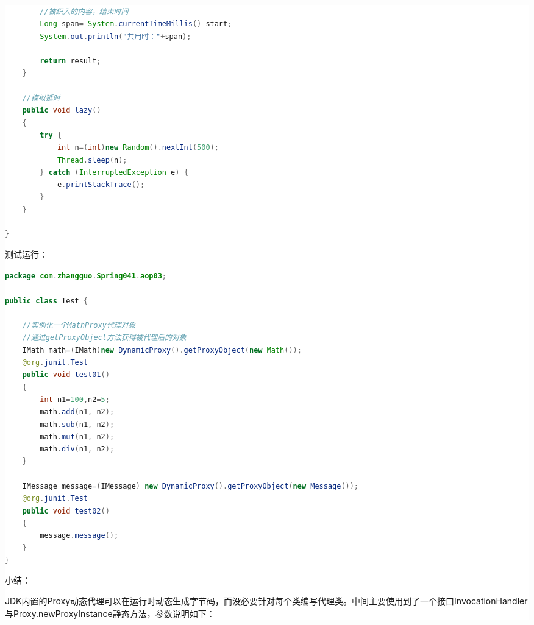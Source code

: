 ```java
        //被织入的内容，结束时间
        Long span= System.currentTimeMillis()-start;
        System.out.println("共用时："+span);
        
        return result;
    }
    
    //模拟延时
    public void lazy()
    {
        try {
            int n=(int)new Random().nextInt(500);
            Thread.sleep(n);
        } catch (InterruptedException e) {
            e.printStackTrace();
        }
    }

}
```

测试运行：  

```java
package com.zhangguo.Spring041.aop03;

public class Test {
    
    //实例化一个MathProxy代理对象
    //通过getProxyObject方法获得被代理后的对象
    IMath math=(IMath)new DynamicProxy().getProxyObject(new Math());
    @org.junit.Test
    public void test01()
    {
        int n1=100,n2=5;
        math.add(n1, n2);
        math.sub(n1, n2);
        math.mut(n1, n2);
        math.div(n1, n2);
    }
    
    IMessage message=(IMessage) new DynamicProxy().getProxyObject(new Message());
    @org.junit.Test
    public void test02()
    {
        message.message();
    }
}
```

小结：

 JDK内置的Proxy动态代理可以在运行时动态生成字节码，而没必要针对每个类编写代理类。中间主要使用到了一个接口InvocationHandler与Proxy.newProxyInstance静态方法，参数说明如下：
